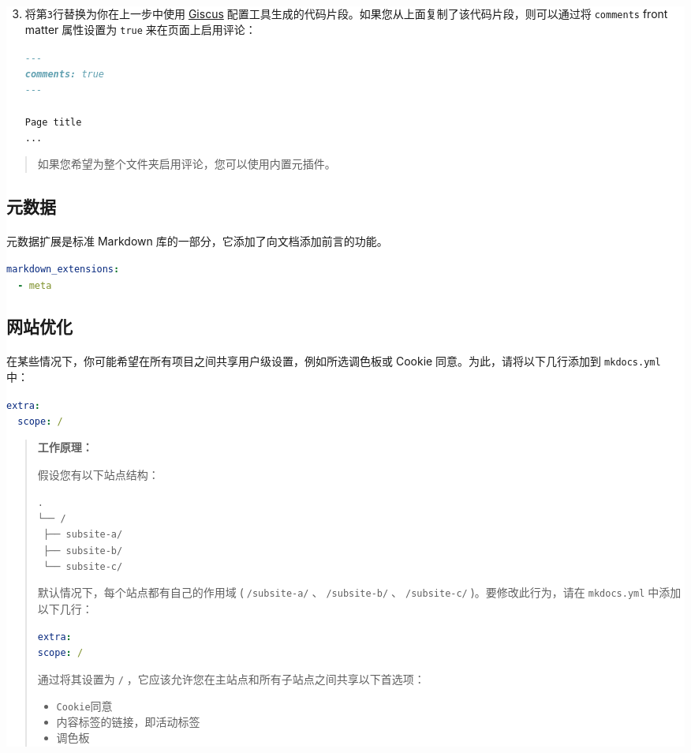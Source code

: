 3. 将第`3`行替换为你在上一步中使用 [Giscus](https://giscus.app/) 配置工具生成的代码片段。如果您从上面复制了该代码片段，则可以通过将 `comments` front matter 属性设置为 `true` 来在页面上启用评论：

   ```markdown
   ---
   comments: true
   ---
   
   Page title
   ...
   ```

> 如果您希望为整个文件夹启用评论，您可以使用内置元插件。

## 元数据

元数据扩展是标准 Markdown 库的一部分，它添加了向文档添加前言的功能。

```yaml
markdown_extensions:
  - meta
```

## 网站优化

在某些情况下，你可能希望在所有项目之间共享用户级设置，例如所选调色板或 Cookie 同意。为此，请将以下几行添加到 `mkdocs.yml` 中：

```yaml
extra:
  scope: /
```

> **工作原理：**
>
> 假设您有以下站点结构：
>
> ```txt
> .
> └── /
>  ├── subsite-a/
>  ├── subsite-b/
>  └── subsite-c/
> ```
>
> 默认情况下，每个站点都有自己的作用域 ( `/subsite-a/` 、 `/subsite-b/` 、 `/subsite-c/` )。要修改此行为，请在 `mkdocs.yml` 中添加以下几行：
>
> ```yaml
> extra:
> scope: /
> ```
>
> 通过将其设置为 `/` ，它应该允许您在主站点和所有子站点之间共享以下首选项：
>
> - `Cookie`同意
> - 内容标签的链接，即活动标签
> - 调色板